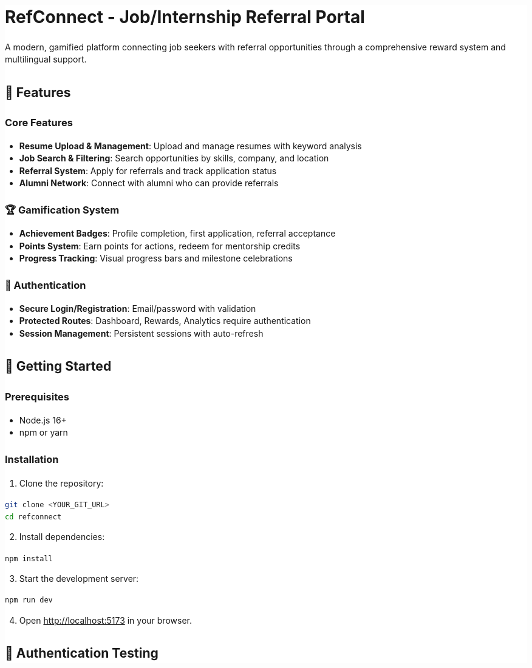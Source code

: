 # RefConnect - Job/Internship Referral Portal

A modern, gamified platform connecting job seekers with referral opportunities through a comprehensive reward system and multilingual support.

## 🎯 Features

### Core Features
- **Resume Upload & Management**: Upload and manage resumes with keyword analysis
- **Job Search & Filtering**: Search opportunities by skills, company, and location
- **Referral System**: Apply for referrals and track application status
- **Alumni Network**: Connect with alumni who can provide referrals

### 🏆 Gamification System
- **Achievement Badges**: Profile completion, first application, referral acceptance
- **Points System**: Earn points for actions, redeem for mentorship credits
- **Progress Tracking**: Visual progress bars and milestone celebrations

### 🔐 Authentication
- **Secure Login/Registration**: Email/password with validation
- **Protected Routes**: Dashboard, Rewards, Analytics require authentication
- **Session Management**: Persistent sessions with auto-refresh

## 🚀 Getting Started

### Prerequisites
- Node.js 16+
- npm or yarn

### Installation

1. Clone the repository:
```bash
git clone <YOUR_GIT_URL>
cd refconnect
```

2. Install dependencies:
```bash
npm install
```

3. Start the development server:
```bash
npm run dev
```

4. Open [http://localhost:5173](http://localhost:5173) in your browser.

## 🔐 Authentication Testing

